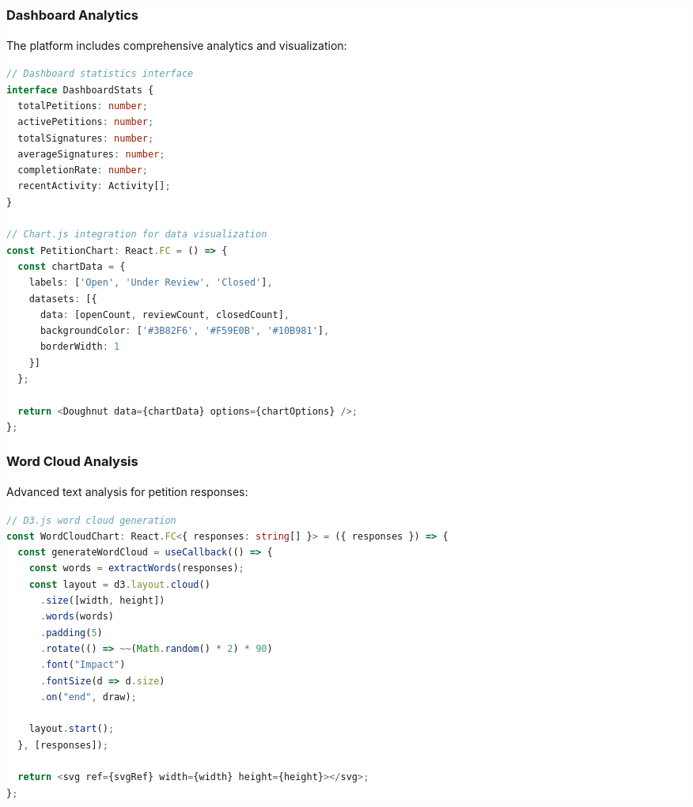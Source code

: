 ### Dashboard Analytics
The platform includes comprehensive analytics and visualization:

```typescript
// Dashboard statistics interface
interface DashboardStats {
  totalPetitions: number;
  activePetitions: number;
  totalSignatures: number;
  averageSignatures: number;
  completionRate: number;
  recentActivity: Activity[];
}

// Chart.js integration for data visualization
const PetitionChart: React.FC = () => {
  const chartData = {
    labels: ['Open', 'Under Review', 'Closed'],
    datasets: [{
      data: [openCount, reviewCount, closedCount],
      backgroundColor: ['#3B82F6', '#F59E0B', '#10B981'],
      borderWidth: 1
    }]
  };
  
  return <Doughnut data={chartData} options={chartOptions} />;
};
```

### Word Cloud Analysis
Advanced text analysis for petition responses:

```typescript
// D3.js word cloud generation
const WordCloudChart: React.FC<{ responses: string[] }> = ({ responses }) => {
  const generateWordCloud = useCallback(() => {
    const words = extractWords(responses);
    const layout = d3.layout.cloud()
      .size([width, height])
      .words(words)
      .padding(5)
      .rotate(() => ~~(Math.random() * 2) * 90)
      .font("Impact")
      .fontSize(d => d.size)
      .on("end", draw);
      
    layout.start();
  }, [responses]);
  
  return <svg ref={svgRef} width={width} height={height}></svg>;
};
```
